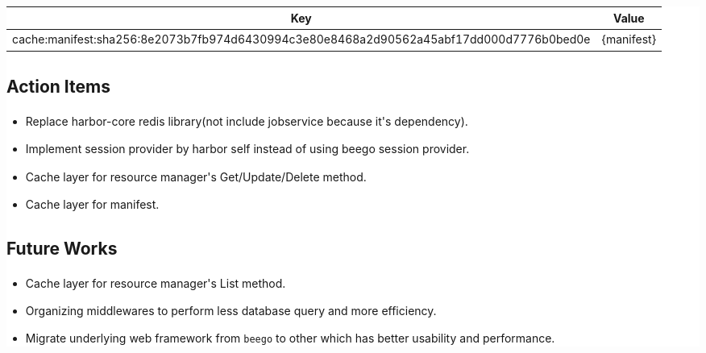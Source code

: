 | Key                                                                           | Value      |
| ----------------------------------------------------------------------------- | ---------- |
| cache:manifest:sha256:8e2073b7fb974d6430994c3e80e8468a2d90562a45abf17dd000d7776b0bed0e | {manifest} |

## Action Items

- Replace harbor-core redis library(not include jobservice because it's
  dependency).

- Implement session provider by harbor self instead of using beego session provider.

- Cache layer for resource manager's Get/Update/Delete method.

- Cache layer for manifest.

## Future Works

- Cache layer for resource manager's List method.

- Organizing middlewares to perform less database query and more efficiency.

- Migrate underlying web framework from `beego` to other which has better
  usability and performance.

